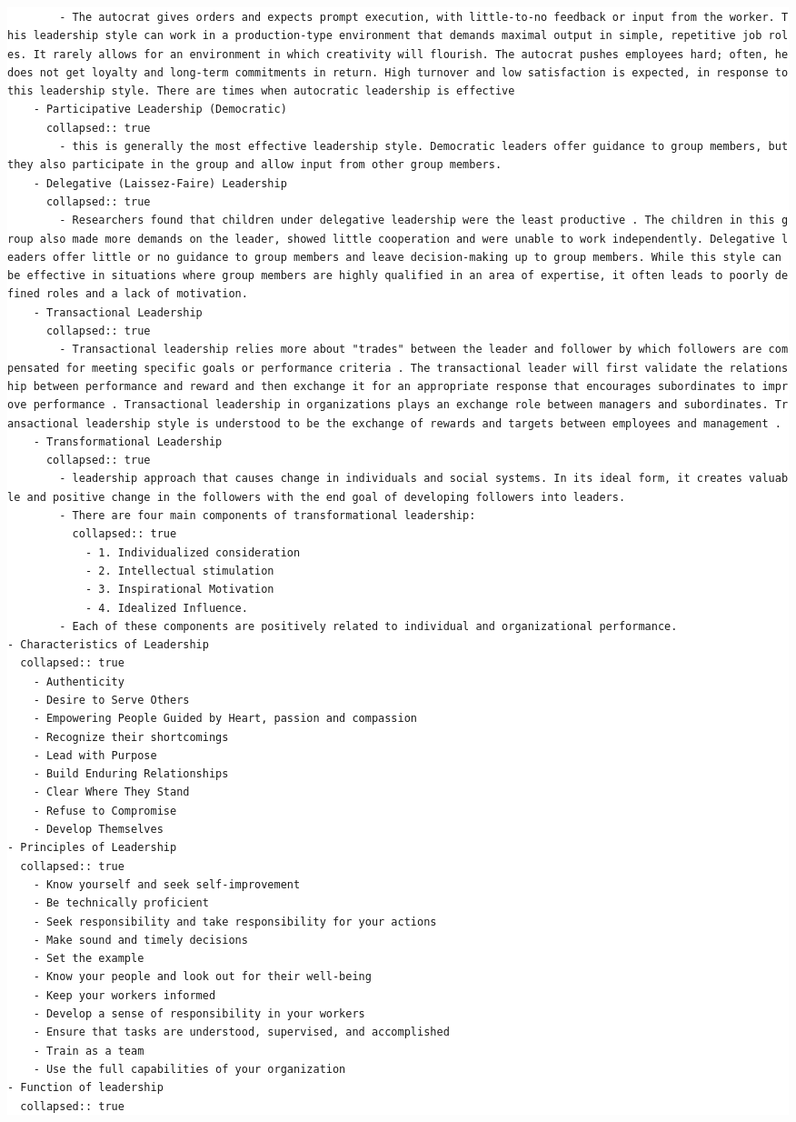 			- The autocrat gives orders and expects prompt execution, with little-to-no feedback or input from the worker. This leadership style can work in a production-type environment that demands maximal output in simple, repetitive job roles. It rarely allows for an environment in which creativity will flourish. The autocrat pushes employees hard; often, he does not get loyalty and long-term commitments in return. High turnover and low satisfaction is expected, in response to this leadership style. There are times when autocratic leadership is effective
		- Participative Leadership (Democratic)
		  collapsed:: true
			- this is generally the most effective leadership style. Democratic leaders offer guidance to group members, but they also participate in the group and allow input from other group members.
		- Delegative (Laissez-Faire) Leadership
		  collapsed:: true
			- Researchers found that children under delegative leadership were the least productive . The children in this group also made more demands on the leader, showed little cooperation and were unable to work independently. Delegative leaders offer little or no guidance to group members and leave decision-making up to group members. While this style can be effective in situations where group members are highly qualified in an area of expertise, it often leads to poorly defined roles and a lack of motivation.
		- Transactional Leadership
		  collapsed:: true
			- Transactional leadership relies more about "trades" between the leader and follower by which followers are compensated for meeting specific goals or performance criteria . The transactional leader will first validate the relationship between performance and reward and then exchange it for an appropriate response that encourages subordinates to improve performance . Transactional leadership in organizations plays an exchange role between managers and subordinates. Transactional leadership style is understood to be the exchange of rewards and targets between employees and management .
		- Transformational Leadership
		  collapsed:: true
			- leadership approach that causes change in individuals and social systems. In its ideal form, it creates valuable and positive change in the followers with the end goal of developing followers into leaders.
			- There are four main components of transformational leadership:
			  collapsed:: true
				- 1. Individualized consideration
				- 2. Intellectual stimulation
				- 3. Inspirational Motivation
				- 4. Idealized Influence.
			- Each of these components are positively related to individual and organizational performance.
	- Characteristics of Leadership
	  collapsed:: true
		- Authenticity
		- Desire to Serve Others
		- Empowering People Guided by Heart, passion and compassion
		- Recognize their shortcomings
		- Lead with Purpose
		- Build Enduring Relationships
		- Clear Where They Stand
		- Refuse to Compromise
		- Develop Themselves
	- Principles of Leadership
	  collapsed:: true
		- Know yourself and seek self-improvement
		- Be technically proficient
		- Seek responsibility and take responsibility for your actions
		- Make sound and timely decisions
		- Set the example
		- Know your people and look out for their well-being
		- Keep your workers informed
		- Develop a sense of responsibility in your workers
		- Ensure that tasks are understood, supervised, and accomplished
		- Train as a team
		- Use the full capabilities of your organization
	- Function of leadership
	  collapsed:: true